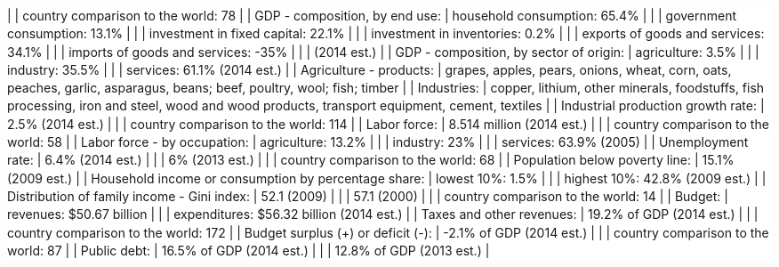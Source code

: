 | | country comparison to the world:  78 |
| GDP - composition, by end use: | household consumption: 65.4% |
| | government consumption: 13.1% |
| | investment in fixed capital: 22.1% |
| | investment in inventories: 0.2% |
| | exports of goods and services: 34.1% |
| | imports of goods and services: -35% |
| | (2014 est.) |
| GDP - composition, by sector of origin: | agriculture: 3.5% |
| | industry: 35.5% |
| | services: 61.1% (2014 est.) |
| Agriculture - products: | grapes, apples, pears, onions, wheat, corn, oats, peaches, garlic, asparagus, beans; beef, poultry, wool; fish; timber |
| Industries: | copper, lithium, other minerals, foodstuffs, fish processing, iron and steel, wood and wood products, transport equipment, cement, textiles |
| Industrial production growth rate: | 2.5% (2014 est.) |
| | country comparison to the world:  114 |
| Labor force: | 8.514 million (2014 est.) |
| | country comparison to the world:  58 |
| Labor force - by occupation: | agriculture: 13.2% |
| | industry: 23% |
| | services: 63.9% (2005) |
| Unemployment rate: | 6.4% (2014 est.) |
| | 6% (2013 est.) |
| | country comparison to the world:  68 |
| Population below poverty line: | 15.1% (2009 est.) |
| Household income or consumption by percentage share: | lowest 10%: 1.5% |
| | highest 10%: 42.8% (2009 est.) |
| Distribution of family income - Gini index: | 52.1 (2009) |
| | 57.1 (2000) |
| | country comparison to the world:  14 |
| Budget: | revenues: $50.67 billion |
| | expenditures: $56.32 billion (2014 est.) |
| Taxes and other revenues: | 19.2% of GDP (2014 est.) |
| | country comparison to the world:  172 |
| Budget surplus (+) or deficit (-): | -2.1% of GDP (2014 est.) |
| | country comparison to the world:  87 |
| Public debt: | 16.5% of GDP (2014 est.) |
| | 12.8% of GDP (2013 est.) |